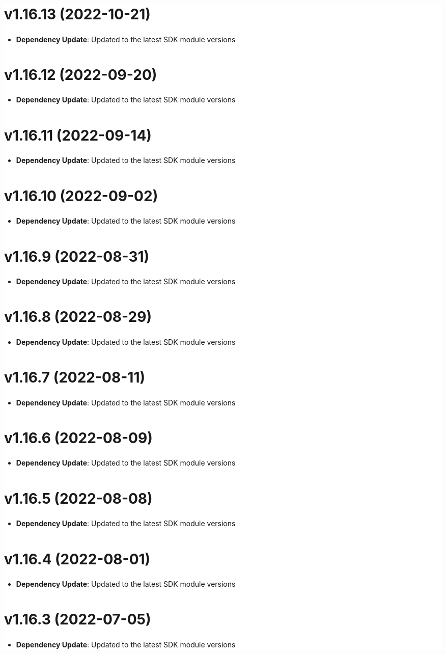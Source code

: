 # v1.16.13 (2022-10-21)

* **Dependency Update**: Updated to the latest SDK module versions

# v1.16.12 (2022-09-20)

* **Dependency Update**: Updated to the latest SDK module versions

# v1.16.11 (2022-09-14)

* **Dependency Update**: Updated to the latest SDK module versions

# v1.16.10 (2022-09-02)

* **Dependency Update**: Updated to the latest SDK module versions

# v1.16.9 (2022-08-31)

* **Dependency Update**: Updated to the latest SDK module versions

# v1.16.8 (2022-08-29)

* **Dependency Update**: Updated to the latest SDK module versions

# v1.16.7 (2022-08-11)

* **Dependency Update**: Updated to the latest SDK module versions

# v1.16.6 (2022-08-09)

* **Dependency Update**: Updated to the latest SDK module versions

# v1.16.5 (2022-08-08)

* **Dependency Update**: Updated to the latest SDK module versions

# v1.16.4 (2022-08-01)

* **Dependency Update**: Updated to the latest SDK module versions

# v1.16.3 (2022-07-05)

* **Dependency Update**: Updated to the latest SDK module versions
